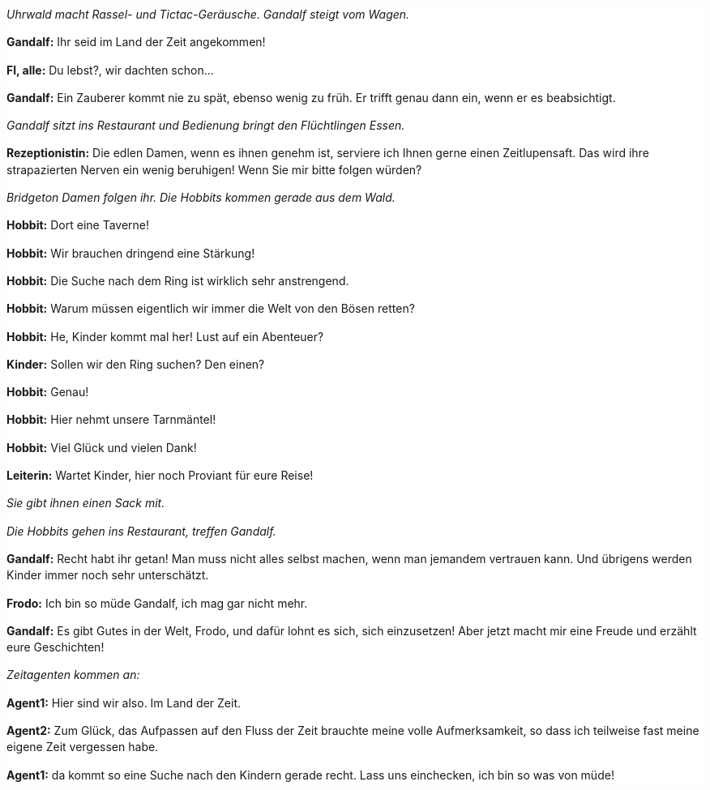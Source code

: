 *Uhrwald macht Rassel- und Tictac-Geräusche. Gandalf steigt vom Wagen.*

**Gandalf:** Ihr seid im Land der Zeit angekommen!

**Fl, alle:** Du lebst?, wir dachten schon...

**Gandalf:** Ein Zauberer kommt nie zu spät, ebenso wenig zu früh. Er
trifft genau dann ein, wenn er es beabsichtigt.

*Gandalf sitzt ins Restaurant und Bedienung bringt den Flüchtlingen
Essen.*

**Rezeptionistin:** Die edlen Damen, wenn es ihnen genehm ist, serviere
ich Ihnen gerne einen Zeitlupensaft. Das wird ihre strapazierten Nerven
ein wenig beruhigen! Wenn Sie mir bitte folgen würden?

*Bridgeton Damen folgen ihr.* *Die Hobbits kommen gerade aus dem Wald.*

**Hobbit:** Dort eine Taverne!

**Hobbit:** Wir brauchen dringend eine Stärkung!

**Hobbit:** Die Suche nach dem Ring ist wirklich sehr anstrengend.

**Hobbit:** Warum müssen eigentlich wir immer die Welt von den Bösen
retten?

**Hobbit:** He, Kinder kommt mal her! Lust auf ein Abenteuer?

**Kinder:** Sollen wir den Ring suchen? Den einen?

**Hobbit:** Genau!

**Hobbit:** Hier nehmt unsere Tarnmäntel!

**Hobbit:** Viel Glück und vielen Dank!

**Leiterin:** Wartet Kinder, hier noch Proviant für eure Reise!

*Sie gibt ihnen einen Sack mit.*

*Die Hobbits gehen ins Restaurant, treffen Gandalf.*

**Gandalf:** Recht habt ihr getan! Man muss nicht alles selbst machen,
wenn man jemandem vertrauen kann. Und übrigens werden Kinder immer noch
sehr unterschätzt.

**Frodo:** Ich bin so müde Gandalf, ich mag gar nicht mehr.

**Gandalf:** Es gibt Gutes in der Welt, Frodo, und dafür lohnt es sich,
sich einzusetzen! Aber jetzt macht mir eine Freude und erzählt eure
Geschichten!

*Zeitagenten kommen an:*

**Agent1:** Hier sind wir also. Im Land der Zeit.

**Agent2:** Zum Glück, das Aufpassen auf den Fluss der Zeit brauchte
meine volle Aufmerksamkeit, so dass ich teilweise fast meine eigene Zeit
vergessen habe.

**Agent1:** da kommt so eine Suche nach den Kindern gerade recht. Lass
uns einchecken, ich bin so was von müde!
